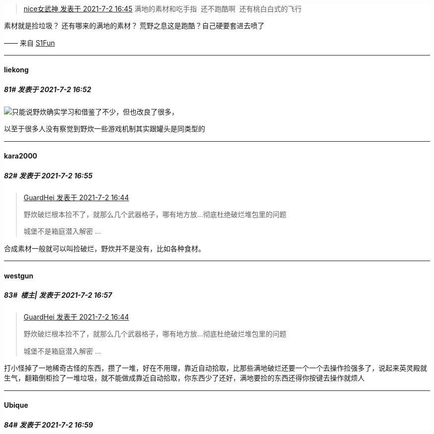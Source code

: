
<blockquote><a href="httphttps://bbs.saraba1st.com/2b/forum.php?mod=redirect&amp;goto=findpost&amp;pid=51817484&amp;ptid=2013148" target="_blank">nice女武神 发表于 2021-7-2 16:45</a>
满地的素材和吃手指  还不跑酷啊  还有桃白白式的飞行</blockquote>
素材就是捡垃圾？
还有哪来的满地的素材？
荒野之息这是跑酷？自己硬要套进去喷了

—— 来自 [S1Fun](https://s1fun.koalcat.com)


*****

####  liekong  
##### 81#       发表于 2021-7-2 16:52


<img src="https://static.saraba1st.com/image/smiley/face2017/068.png" referrerpolicy="no-referrer">只能说野炊确实学习和借鉴了不少，但也改良了很多，

以至于很多人没有察觉到野炊一些游戏机制其实跟罐头是同类型的


*****

####  kara2000  
##### 82#       发表于 2021-7-2 16:55


<blockquote><a href="httphttps://bbs.saraba1st.com/2b/forum.php?mod=redirect&amp;goto=findpost&amp;pid=51817471&amp;ptid=2013148" target="_blank">GuardHei 发表于 2021-7-2 16:44</a>

野炊破烂根本捡不了，就那么几个武器格子，哪有地方放...彻底杜绝破烂堆包里的问题

城堡不是箱庭潜入解密 ...</blockquote>
合成素材一般就可以叫捡破烂，野炊并不是没有，比如各种食材。


*****

####  westgun  
##### 83#         楼主| 发表于 2021-7-2 16:57


<blockquote><a href="httphttps://bbs.saraba1st.com/2b/forum.php?mod=redirect&amp;goto=findpost&amp;pid=51817471&amp;ptid=2013148" target="_blank">GuardHei 发表于 2021-7-2 16:44</a>

野炊破烂根本捡不了，就那么几个武器格子，哪有地方放...彻底杜绝破烂堆包里的问题

城堡不是箱庭潜入解密 ...</blockquote>
打小怪掉了一地稀奇古怪的东西，攒了一堆，好在不用理，靠近自动拾取，比那些满地破烂还要一个一个去操作捡强多了，说起来英灵殿就生气，翻箱倒柜捡了一堆垃圾，就不能做成靠近自动拾取，你东西少了还好，满地要捡的东西还得你按键去操作就烦人


*****

####  Ubique  
##### 84#       发表于 2021-7-2 16:59

